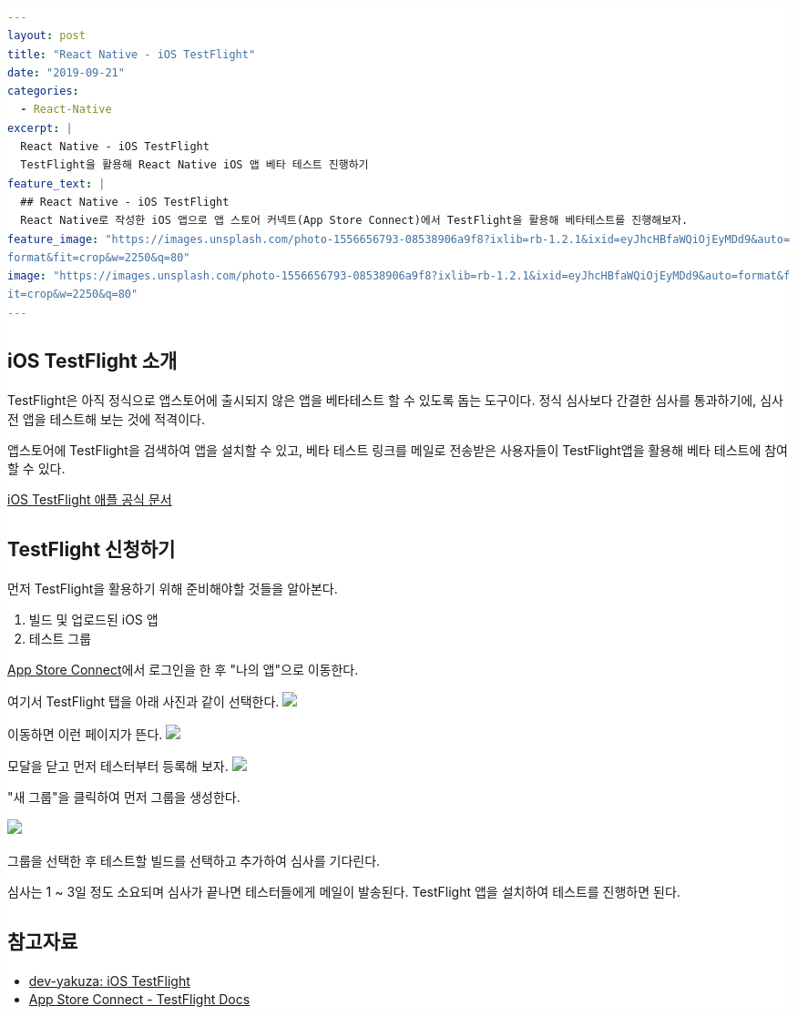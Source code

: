 ```yaml
---
layout: post
title: "React Native - iOS TestFlight"
date: "2019-09-21"
categories:
  - React-Native
excerpt: |
  React Native - iOS TestFlight
  TestFlight을 활용해 React Native iOS 앱 베타 테스트 진행하기
feature_text: |
  ## React Native - iOS TestFlight
  React Native로 작성한 iOS 앱으로 앱 스토어 커넥트(App Store Connect)에서 TestFlight을 활용해 베타테스트를 진행해보자.
feature_image: "https://images.unsplash.com/photo-1556656793-08538906a9f8?ixlib=rb-1.2.1&ixid=eyJhcHBfaWQiOjEyMDd9&auto=format&fit=crop&w=2250&q=80"
image: "https://images.unsplash.com/photo-1556656793-08538906a9f8?ixlib=rb-1.2.1&ixid=eyJhcHBfaWQiOjEyMDd9&auto=format&fit=crop&w=2250&q=80"
---
```


## iOS TestFlight 소개

TestFlight은 아직 정식으로 앱스토어에 출시되지 않은 앱을 베타테스트 할 수 있도록 돕는 도구이다.
정식 심사보다 간결한 심사를 통과하기에, 심사 전 앱을 테스트해 보는 것에 적격이다.

앱스토어에 TestFlight을 검색하여 앱을 설치할 수 있고, 베타 테스트 링크를 메일로 전송받은 사용자들이 TestFlight앱을 활용해 베타 테스트에 참여할 수 있다.

[iOS TestFlight 애플 공식 문서](https://developer.apple.com/kr/testflight/)

## TestFlight 신청하기

먼저 TestFlight을 활용하기 위해 준비해야할 것들을 알아본다.

1. 빌드 및 업로드된 iOS 앱
2. 테스트 그룹

[App Store Connect](https://appstoreconnect.apple.com/)에서 로그인을 한 후 "나의 앱"으로 이동한다.

여기서 TestFlight 탭을 아래 사진과 같이 선택한다.
<img src="https://github.com/ChaeWonKong/image-resource/blob/master/test2.png?raw=true" width="100%" />

이동하면 이런 페이지가 뜬다.
<img src="https://github.com/ChaeWonKong/image-resource/blob/master/test1.png?raw=true" width="100%" />

모달을 닫고 먼저 테스터부터 등록해 보자.
<img src="https://github.com/ChaeWonKong/image-resource/blob/master/test3.png?raw=true" width="100%" />

"새 그룹"을 클릭하여 먼저 그룹을 생성한다.

<img src="https://github.com/ChaeWonKong/image-resource/blob/master/test4.png?raw=true" width="100%" />

그룹을 선택한 후 테스트할 빌드를 선택하고 추가하여 심사를 기다린다.

심사는 1 ~ 3일 정도 소요되며 심사가 끝나면 테스터들에게 메일이 발송된다.
TestFlight 앱을 설치하여 테스트를 진행하면 된다.

## 참고자료

- [dev-yakuza: iOS TestFlight](https://dev-yakuza.github.io/ko/react-native/ios-testflight/)
- [App Store Connect - TestFlight Docs](https://appstoreconnect.apple.com/)
